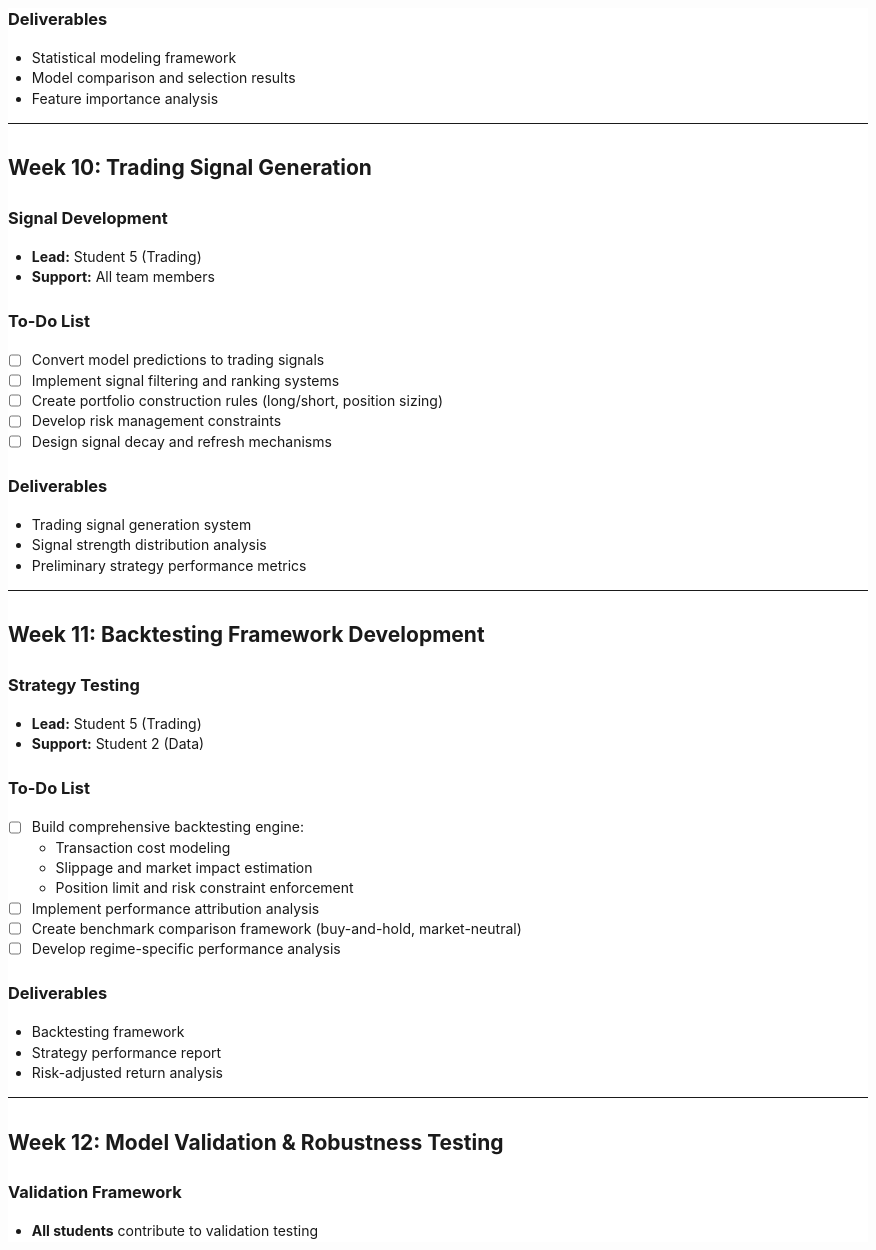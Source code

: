 ### Deliverables
- Statistical modeling framework
- Model comparison and selection results
- Feature importance analysis

---

## **Week 10: Trading Signal Generation**
### Signal Development
- **Lead:** Student 5 (Trading)
- **Support:** All team members

### To-Do List
- [ ] Convert model predictions to trading signals
- [ ] Implement signal filtering and ranking systems
- [ ] Create portfolio construction rules (long/short, position sizing)
- [ ] Develop risk management constraints
- [ ] Design signal decay and refresh mechanisms

### Deliverables
- Trading signal generation system
- Signal strength distribution analysis
- Preliminary strategy performance metrics

---

## **Week 11: Backtesting Framework Development**
### Strategy Testing
- **Lead:** Student 5 (Trading)
- **Support:** Student 2 (Data)

### To-Do List
- [ ] Build comprehensive backtesting engine:
  - Transaction cost modeling
  - Slippage and market impact estimation
  - Position limit and risk constraint enforcement
- [ ] Implement performance attribution analysis
- [ ] Create benchmark comparison framework (buy-and-hold, market-neutral)
- [ ] Develop regime-specific performance analysis

### Deliverables
- Backtesting framework
- Strategy performance report
- Risk-adjusted return analysis

---

## **Week 12: Model Validation & Robustness Testing**
### Validation Framework
- **All students** contribute to validation testing
